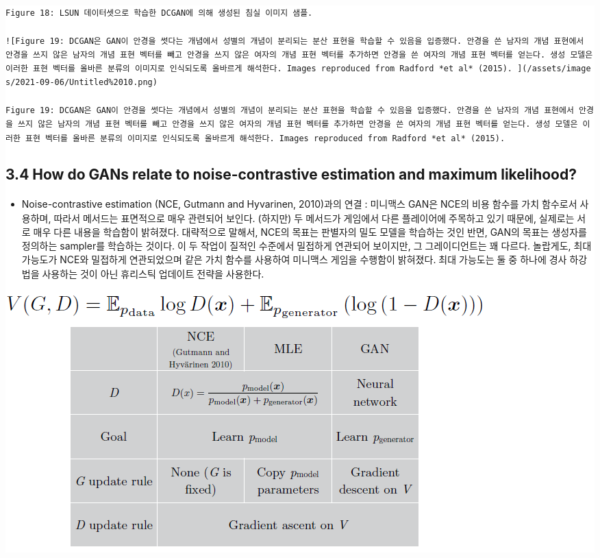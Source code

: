     Figure 18: LSUN 데이터셋으로 학습한 DCGAN에 의해 생성된 침실 이미지 샘플.
    
    ![Figure 19: DCGAN은 GAN이 안경을 썻다는 개념에서 성별의 개념이 분리되는 분산 표현을 학습할 수 있음을 입증했다. 안경을 쓴 남자의 개념 표현에서 안경을 쓰지 않은 남자의 개념 표현 벡터를 빼고 안경을 쓰지 않은 여자의 개념 표현 벡터를 추가하면 안경을 쓴 여자의 개념 표현 벡터를 얻는다. 생성 모델은 이러한 표현 벡터를 올바른 분류의 이미지로 인식되도록 올바르게 해석한다. Images reproduced from Radford *et al* (2015). ](/assets/images/2021-09-06/Untitled%2010.png)
    
    Figure 19: DCGAN은 GAN이 안경을 썻다는 개념에서 성별의 개념이 분리되는 분산 표현을 학습할 수 있음을 입증했다. 안경을 쓴 남자의 개념 표현에서 안경을 쓰지 않은 남자의 개념 표현 벡터를 빼고 안경을 쓰지 않은 여자의 개념 표현 벡터를 추가하면 안경을 쓴 여자의 개념 표현 벡터를 얻는다. 생성 모델은 이러한 표현 벡터를 올바른 분류의 이미지로 인식되도록 올바르게 해석한다. Images reproduced from Radford *et al* (2015). 
    

## 3.4 How do GANs relate to noise-contrastive estimation and maximum likelihood?

- Noise-contrastive estimation (NCE, Gutmann and Hyvarinen, 2010)과의 연결 : 미니맥스 GAN은 NCE의 비용 함수를 가치 함수로서 사용하며, 따라서 메서드는 표면적으로 매우 관련되어 보인다. (하지만) 두 메서드가 게임에서 다른 플레이어에 주목하고 있기 때문에, 실제로는 서로 매우 다른 내용을 학습함이 밝혀졌다. 대략적으로 말해서, NCE의 목표는 판별자의 밀도 모델을 학습하는 것인 반면, GAN의 목표는 생성자를 정의하는 sampler를 학습하는 것이다. 이 두 작업이 질적인 수준에서 밀접하게 연관되어 보이지만, 그 그레이디언트는 꽤 다르다. 놀랍게도, 최대가능도가 NCE와 밀접하게 연관되었으며 같은 가치 함수를 사용하여 미니맥스 게임을 수행함이 밝혀졌다. 최대 가능도는 둘 중 하나에 경사 하강법을 사용하는 것이 아닌 휴리스틱 업데이트 전략을 사용한다.

![Figure 20: Goodfellow (2014)는 minimax GAN, noise-contrastive 추정, 그리고 최대 가능도가 같은 가치 함수의 미니맥스 게임 수행의 전략으로 해석될 수 있음을 설명했다. 가장 큰 차이는 $p_\text{model}$의 위치에 있다. GAN에서는 생성자가 $p_\text{model}$인 반면 NCE와 MLE에서는 $p_\text{model}$가 판별자에 속해 있다. 다른 차이는 업데이트 전략에 있다. GAN은 두 플레이어를 경사 하강법으로 학습시킨다. MLE는 판별자를 경사 하강법으로 학습시키지만, 생성자에는 휴리스틱한 업데이트 규칙을 적용시킨다. 특히, 각 판별자 업데이트 스텝 이후에 MLE는 판별자 안에서 학습된 밀도 모델을 복사하여 생성자에 쓰일 sampler로 전환한다. NCE는 생성자를 업데이트시키지 않으며 그저 노이즈의 source로서 고정되어 있다.](/assets/images/2021-09-06/Untitled%2011.png)
